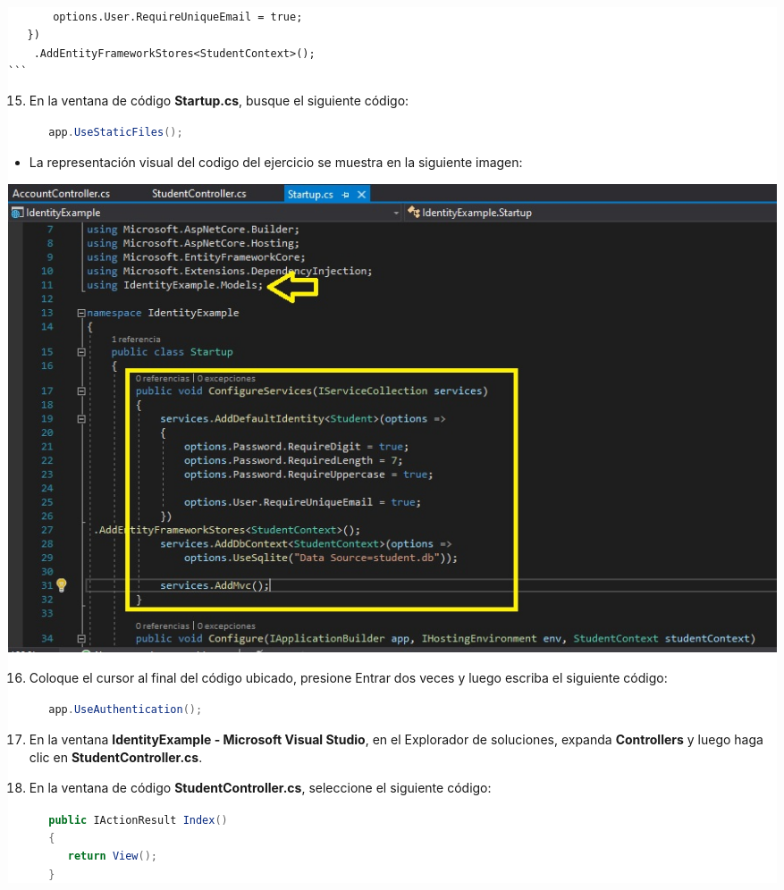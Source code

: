            options.User.RequireUniqueEmail = true;
       })
        .AddEntityFrameworkStores<StudentContext>();
    ```
15. En la ventana de código **Startup.cs**, busque el siguiente código:
    ```cs
       app.UseStaticFiles();
    ```

- La representación visual del codigo del ejercicio se muestra en la siguiente imagen:

![alt text](./Images/Fig-1a.jpg "Mostrando el código agregado en la clase 'Startup.cs' de la aplicación !!!")

16. Coloque el cursor al final del código ubicado, presione Entrar dos veces y luego escriba el siguiente código:
    ```cs
       app.UseAuthentication();
    ```
17. En la ventana **IdentityExample - Microsoft Visual Studio**, en el Explorador de soluciones, expanda **Controllers** y luego haga clic en **StudentController.cs**.


18. En la ventana de código **StudentController.cs**, seleccione el siguiente código:
    ```cs
       public IActionResult Index()
       {
          return View();
       }
    ```

